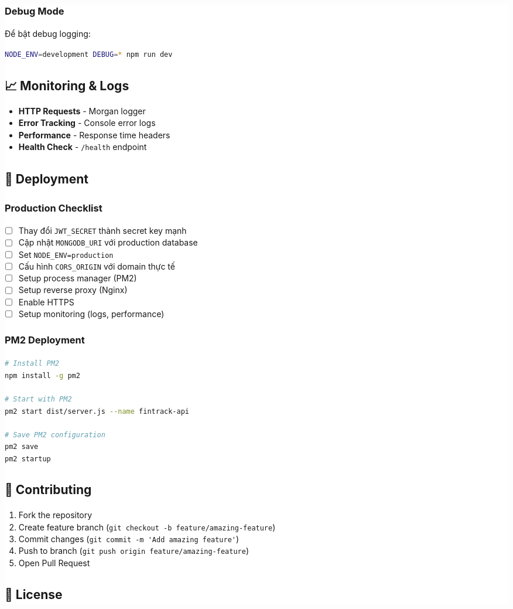 ### Debug Mode

Để bật debug logging:
```bash
NODE_ENV=development DEBUG=* npm run dev
```

## 📈 Monitoring & Logs

- **HTTP Requests** - Morgan logger
- **Error Tracking** - Console error logs
- **Performance** - Response time headers
- **Health Check** - `/health` endpoint

## 🚀 Deployment

### Production Checklist

- [ ] Thay đổi `JWT_SECRET` thành secret key mạnh
- [ ] Cập nhật `MONGODB_URI` với production database
- [ ] Set `NODE_ENV=production`
- [ ] Cấu hình `CORS_ORIGIN` với domain thực tế
- [ ] Setup process manager (PM2)
- [ ] Setup reverse proxy (Nginx)
- [ ] Enable HTTPS
- [ ] Setup monitoring (logs, performance)

### PM2 Deployment

```bash
# Install PM2
npm install -g pm2

# Start with PM2
pm2 start dist/server.js --name fintrack-api

# Save PM2 configuration
pm2 save
pm2 startup
```

## 🤝 Contributing

1. Fork the repository
2. Create feature branch (`git checkout -b feature/amazing-feature`)
3. Commit changes (`git commit -m 'Add amazing feature'`)
4. Push to branch (`git push origin feature/amazing-feature`)
5. Open Pull Request

## 📄 License
